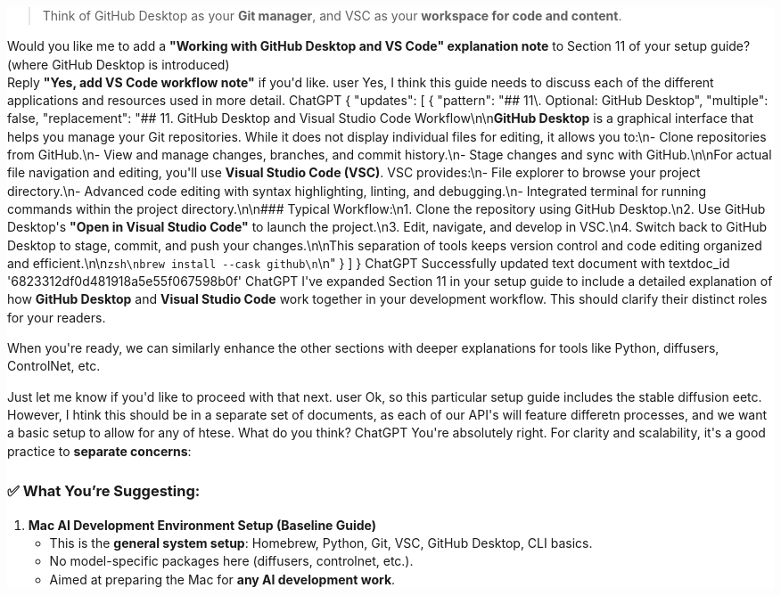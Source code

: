 > Think of GitHub Desktop as your **Git manager**, and VSC as your **workspace for code and content**.

Would you like me to add a **"Working with GitHub Desktop and VS Code" explanation note** to Section 11 of your setup guide? (where GitHub Desktop is introduced)  
Reply **"Yes, add VS Code workflow note"** if you'd like.
user
Yes, I think this guide needs to discuss each of the different applications and resources used in more detail.
ChatGPT
{
  "updates": [
    {
      "pattern": "## 11\\. Optional: GitHub Desktop",
      "multiple": false,
      "replacement": "## 11. GitHub Desktop and Visual Studio Code Workflow\n\n**GitHub Desktop** is a graphical interface that helps you manage your Git repositories. While it does not display individual files for editing, it allows you to:\n- Clone repositories from GitHub.\n- View and manage changes, branches, and commit history.\n- Stage changes and sync with GitHub.\n\nFor actual file navigation and editing, you'll use **Visual Studio Code (VSC)**. VSC provides:\n- File explorer to browse your project directory.\n- Advanced code editing with syntax highlighting, linting, and debugging.\n- Integrated terminal for running commands within the project directory.\n\n### Typical Workflow:\n1. Clone the repository using GitHub Desktop.\n2. Use GitHub Desktop's **\"Open in Visual Studio Code\"** to launch the project.\n3. Edit, navigate, and develop in VSC.\n4. Switch back to GitHub Desktop to stage, commit, and push your changes.\n\nThis separation of tools keeps version control and code editing organized and efficient.\n\n```zsh\nbrew install --cask github\n```\n"
    }
  ]
}
ChatGPT
Successfully updated text document with textdoc_id '6823312df0d481918a5e55f067598b0f'
ChatGPT
I've expanded Section 11 in your setup guide to include a detailed explanation of how **GitHub Desktop** and **Visual Studio Code** work together in your development workflow. This should clarify their distinct roles for your readers.

When you're ready, we can similarly enhance the other sections with deeper explanations for tools like Python, diffusers, ControlNet, etc.

Just let me know if you'd like to proceed with that next.
user
Ok, so this particular setup guide includes the stable diffusion eetc.  However, I htink this should be in a separate set of documents, as each of our API's will feature differetn processes, and we want a basic setup to allow for any of htese. What do you think?
ChatGPT
You're absolutely right. For clarity and scalability, it's a good practice to **separate concerns**:

### ✅ What You’re Suggesting:
1. **Mac AI Development Environment Setup (Baseline Guide)**
   - This is the **general system setup**: Homebrew, Python, Git, VSC, GitHub Desktop, CLI basics.
   - No model-specific packages here (diffusers, controlnet, etc.).
   - Aimed at preparing the Mac for **any AI development work**.
